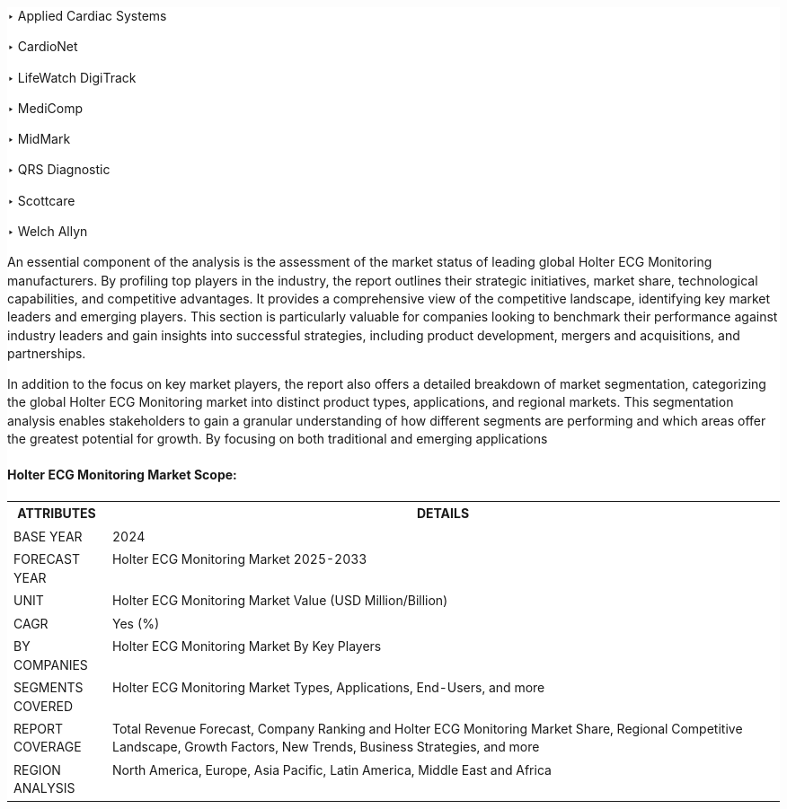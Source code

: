 ‣ Applied Cardiac Systems

‣ CardioNet

‣ LifeWatch DigiTrack

‣ MediComp

‣ MidMark

‣ QRS Diagnostic

‣ Scottcare

‣ Welch Allyn

An essential component of the analysis is the assessment of the market status of leading global Holter ECG Monitoring manufacturers. By profiling top players in the industry, the report outlines their strategic initiatives, market share, technological capabilities, and competitive advantages. It provides a comprehensive view of the competitive landscape, identifying key market leaders and emerging players. This section is particularly valuable for companies looking to benchmark their performance against industry leaders and gain insights into successful strategies, including product development, mergers and acquisitions, and partnerships.

In addition to the focus on key market players, the report also offers a detailed breakdown of market segmentation, categorizing the global Holter ECG Monitoring market into distinct product types, applications, and regional markets. This segmentation analysis enables stakeholders to gain a granular understanding of how different segments are performing and which areas offer the greatest potential for growth. By focusing on both traditional and emerging applications

<h4>Holter ECG Monitoring Market Scope:</h4>
<table>
<tr>
<th>ATTRIBUTES</th>
<th>DETAILS</th>
</tr>
<tr>
<td>BASE YEAR</td>
<td>2024</td>
</tr>
<tr>
<td>FORECAST YEAR</td>
<td>Holter ECG Monitoring Market 2025-2033</td>
</tr>
<tr>
<td>UNIT</td>
<td>Holter ECG Monitoring Market Value (USD Million/Billion)</td>
<tr>
<td>CAGR</td>
<td>Yes (%)</td>
</tr>
</tr>
<tr>
<td>BY COMPANIES</td>
<td>Holter ECG Monitoring Market By Key Players</td>
</tr>
<tr>
<td>SEGMENTS COVERED</td>
<td>Holter ECG Monitoring Market Types, Applications, End-Users, and more</td>
</tr>
<tr>
<td>REPORT COVERAGE</td>
<td>Total Revenue Forecast, Company Ranking and Holter ECG Monitoring Market Share, Regional Competitive Landscape, Growth Factors, New Trends, Business Strategies, and more</td>
</tr>
<tr>
<td>REGION ANALYSIS</td>
<td>North America, Europe, Asia Pacific, Latin America, Middle East and Africa</td>